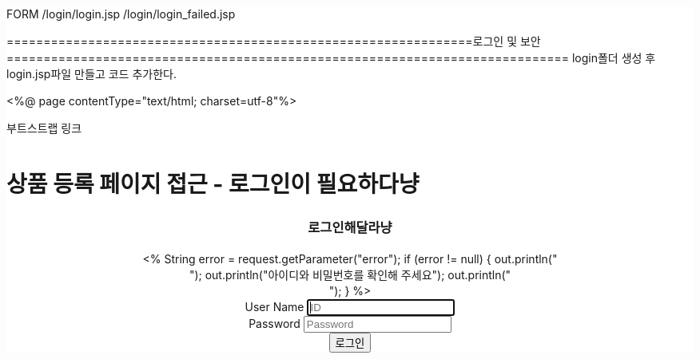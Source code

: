 <login-config>
		<auth-method>FORM</auth-method>
		<form-login-config>
			<form-login-page>/login/login.jsp</form-login-page>
			<form-error-page>/login/login_failed.jsp</form-error-page>
		</form-login-config>
	</login-config>
</web-app>


===============================================================로그인 및 보안============================================================================
login폴더 생성 후 login.jsp파일 만들고 코드 추가한다.

<%@ page contentType="text/html; charset=utf-8"%>
<html>
<head>
부트스트랩 링크
</head>
<body>
		<jsp:include page="../top_menu.jsp" />
	<div class="jumbotron">
		<div class="container">
			<h1 class="display-3">상품 등록 페이지 접근 - 로그인이 필요하다냥</h1>
		</div>
	</div>
	<div class="container" align="center">
		<div class="col-md-4 col-md-offset-4">
			<h3 class="form-signin-heading">로그인해달라냥</h3>
			<%
				String error = request.getParameter("error");
				if (error != null) {
					out.println("<div class='alert alert-danger'>");
					out.println("아이디와 비밀번호를 확인해 주세요");
					out.println("</div>");
				}
			%>

<form class="form-signin" action="j_security_check" method="post">
			<div class="form-group">
				<label for="inputUserName" class="sr-only">User Name</label> 
				<input type="text" class="form-control" placeholder="ID" name='j_username' required autofocus>
			</div>
			<div class="form-group">
				<label for="inputPassword" class="sr-only">Password</label> 
				<input  type="password" class="form-control" placeholder="Password" name='j_password' required>
			</div>
			<button class="btn btn btn-lg btn-success btn-block" type="submit">로그인</button>
		</form>
	</div>
</div>
</body>
</html>
